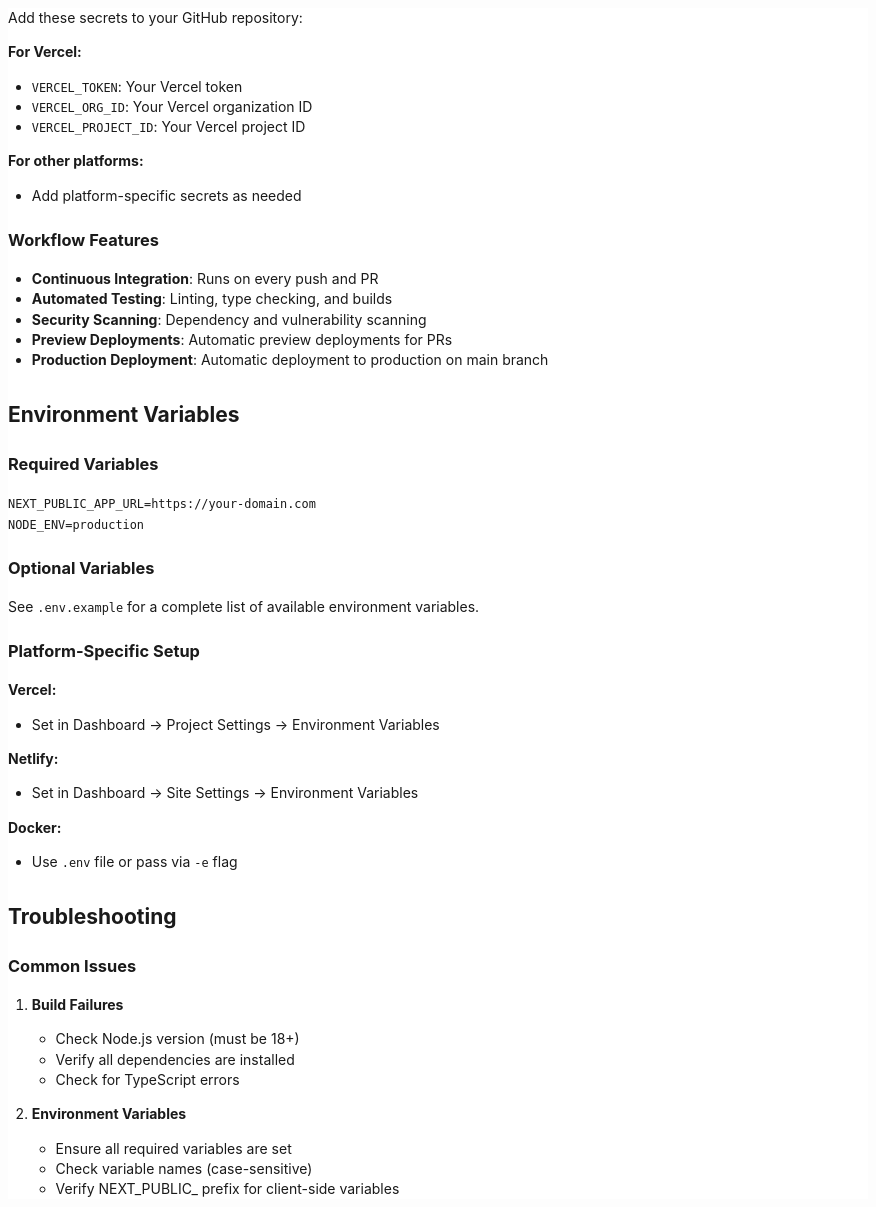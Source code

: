 Add these secrets to your GitHub repository:

**For Vercel:**
- `VERCEL_TOKEN`: Your Vercel token
- `VERCEL_ORG_ID`: Your Vercel organization ID
- `VERCEL_PROJECT_ID`: Your Vercel project ID

**For other platforms:**
- Add platform-specific secrets as needed

### Workflow Features

- **Continuous Integration**: Runs on every push and PR
- **Automated Testing**: Linting, type checking, and builds
- **Security Scanning**: Dependency and vulnerability scanning
- **Preview Deployments**: Automatic preview deployments for PRs
- **Production Deployment**: Automatic deployment to production on main branch

## Environment Variables

### Required Variables

```env
NEXT_PUBLIC_APP_URL=https://your-domain.com
NODE_ENV=production
```

### Optional Variables

See `.env.example` for a complete list of available environment variables.

### Platform-Specific Setup

**Vercel:**
- Set in Dashboard → Project Settings → Environment Variables

**Netlify:**
- Set in Dashboard → Site Settings → Environment Variables

**Docker:**
- Use `.env` file or pass via `-e` flag

## Troubleshooting

### Common Issues

1. **Build Failures**
   - Check Node.js version (must be 18+)
   - Verify all dependencies are installed
   - Check for TypeScript errors

2. **Environment Variables**
   - Ensure all required variables are set
   - Check variable names (case-sensitive)
   - Verify NEXT_PUBLIC_ prefix for client-side variables
